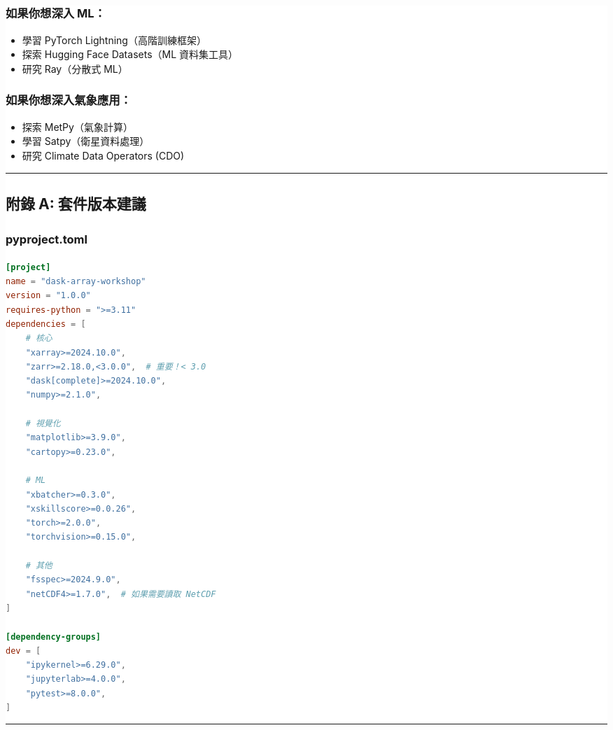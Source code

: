 ### 如果你想深入 ML：
- 學習 PyTorch Lightning（高階訓練框架）
- 探索 Hugging Face Datasets（ML 資料集工具）
- 研究 Ray（分散式 ML）

### 如果你想深入氣象應用：
- 探索 MetPy（氣象計算）
- 學習 Satpy（衛星資料處理）
- 研究 Climate Data Operators (CDO)

---

## 附錄 A: 套件版本建議

### pyproject.toml

```toml
[project]
name = "dask-array-workshop"
version = "1.0.0"
requires-python = ">=3.11"
dependencies = [
    # 核心
    "xarray>=2024.10.0",
    "zarr>=2.18.0,<3.0.0",  # 重要！< 3.0
    "dask[complete]>=2024.10.0",
    "numpy>=2.1.0",

    # 視覺化
    "matplotlib>=3.9.0",
    "cartopy>=0.23.0",

    # ML
    "xbatcher>=0.3.0",
    "xskillscore>=0.0.26",
    "torch>=2.0.0",
    "torchvision>=0.15.0",

    # 其他
    "fsspec>=2024.9.0",
    "netCDF4>=1.7.0",  # 如果需要讀取 NetCDF
]

[dependency-groups]
dev = [
    "ipykernel>=6.29.0",
    "jupyterlab>=4.0.0",
    "pytest>=8.0.0",
]
```

---